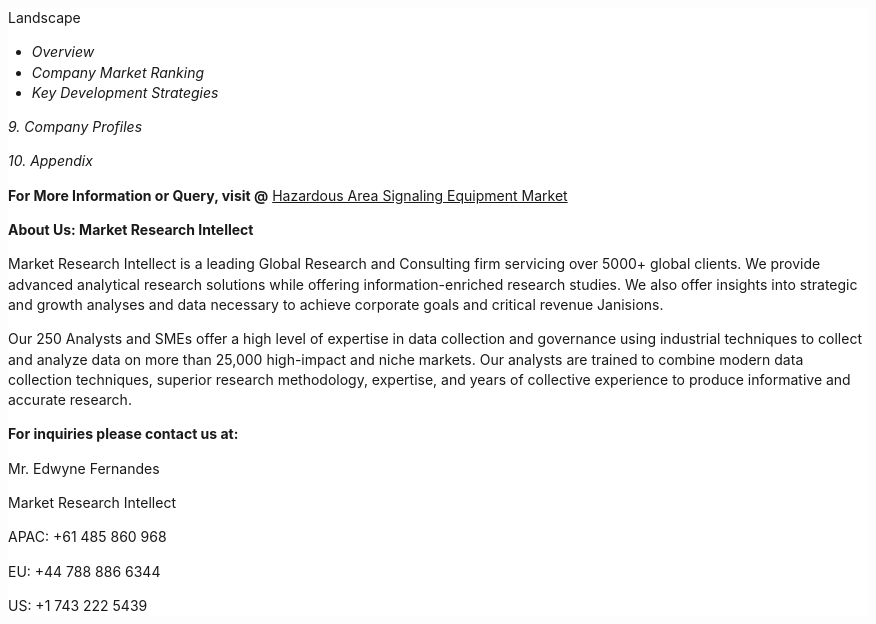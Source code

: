Landscape</span></em></p><ul><li><em><span class="">Overview</span></em></li><li><em><span class="">Company Market Ranking</span></em></li><li><em><span class="">Key Development Strategies</span></em></li></ul><p><em><span class="font-[700]">9. Company Profiles</span></em></p><p><em><span class="font-[700]">10. Appendix</span></em></p><p><span class="font-[700]"><strong>For More Information or Query, visit&nbsp;@</strong>&nbsp;</span><span class="font-[700]"><a href="https://www.marketresearchintellect.com/product/hazardous-area-signaling-equipment-market/?utm_source=Linkedin&utm_medium=019" target="_blank" data-tracking-control-name="article-ssr-frontend-pulse_little-text-block" data-tracking-will-navigate="" data-test-link="">Hazardous Area Signaling Equipment Market</a></span></p><p><strong><span class="font-[700]">About Us: Market Research Intellect</span></strong></p><p><span class="">Market Research Intellect is a leading Global Research and Consulting firm servicing over 5000+ global clients. We provide advanced analytical research solutions while offering information-enriched research studies.&nbsp;</span>We also offer insights into strategic and growth analyses and data necessary to achieve corporate goals and critical revenue Janisions.</p><p><span class="">Our 250 Analysts and SMEs offer a high level of expertise in data collection and governance using industrial techniques to collect and analyze data on more than 25,000 high-impact and niche markets. Our analysts are trained to combine modern data collection techniques, superior research methodology, expertise, and years of collective experience to produce informative and accurate research.</span></p><p><strong>For inquiries please contact us at:</strong></p><p>Mr. Edwyne Fernandes</p><p>Market Research Intellect</p><p>APAC: +61 485 860 968</p><p>EU: +44 788 886 6344</p><p>US: +1 743 222 5439</p>